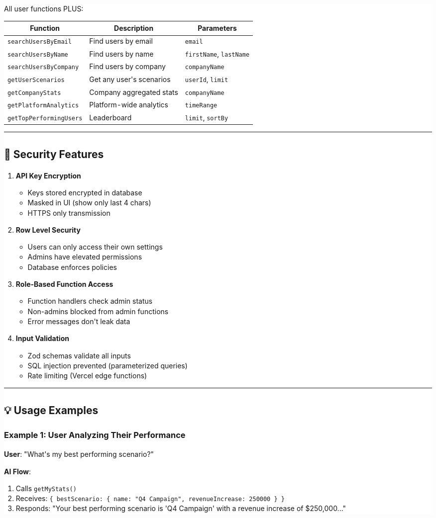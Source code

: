 All user functions PLUS:

| Function | Description | Parameters |
|----------|-------------|------------|
| `searchUsersByEmail` | Find users by email | `email` |
| `searchUsersByName` | Find users by name | `firstName`, `lastName` |
| `searchUsersByCompany` | Find users by company | `companyName` |
| `getUserScenarios` | Get any user's scenarios | `userId`, `limit` |
| `getCompanyStats` | Company aggregated stats | `companyName` |
| `getPlatformAnalytics` | Platform-wide analytics | `timeRange` |
| `getTopPerformingUsers` | Leaderboard | `limit`, `sortBy` |

---

## 🔐 Security Features

1. **API Key Encryption**
   - Keys stored encrypted in database
   - Masked in UI (show only last 4 chars)
   - HTTPS only transmission

2. **Row Level Security**
   - Users can only access their own settings
   - Admins have elevated permissions
   - Database enforces policies

3. **Role-Based Function Access**
   - Function handlers check admin status
   - Non-admins blocked from admin functions
   - Error messages don't leak data

4. **Input Validation**
   - Zod schemas validate all inputs
   - SQL injection prevented (parameterized queries)
   - Rate limiting (Vercel edge functions)

---

## 💡 Usage Examples

### Example 1: User Analyzing Their Performance

**User**: "What's my best performing scenario?"

**AI Flow**:
1. Calls `getMyStats()`
2. Receives: `{ bestScenario: { name: "Q4 Campaign", revenueIncrease: 250000 } }`
3. Responds: "Your best performing scenario is 'Q4 Campaign' with a revenue increase of $250,000..."
